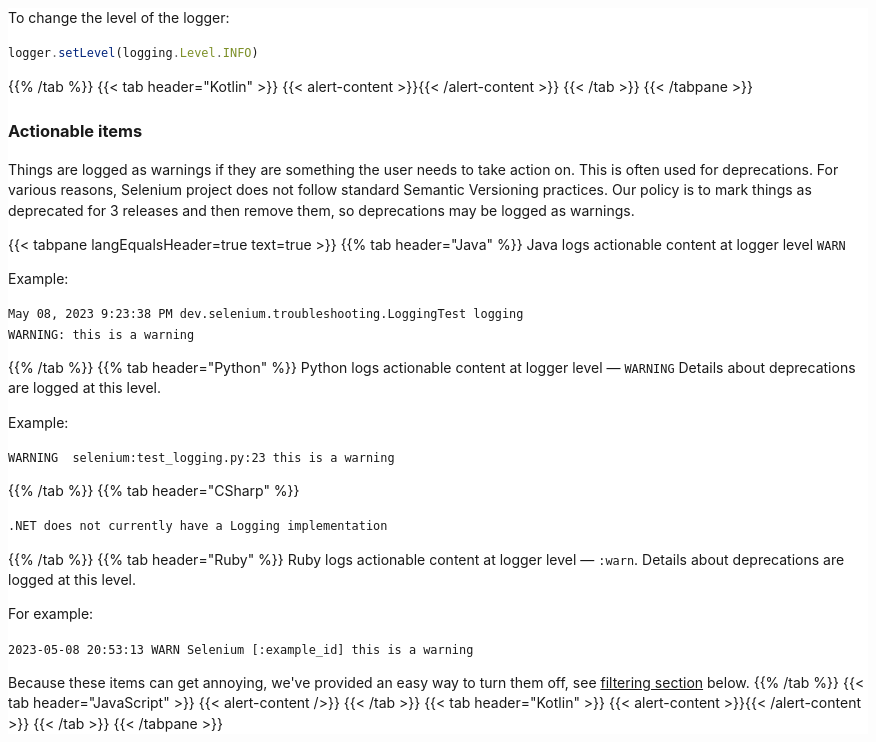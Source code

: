   To change the level of the logger:

```javascript
logger.setLevel(logging.Level.INFO)
```  
  {{% /tab %}}
  {{< tab header="Kotlin" >}}
  {{< alert-content >}}{{< /alert-content >}}
  {{< /tab >}}
{{< /tabpane >}}

### Actionable items

Things are logged as warnings if they are something the user needs to take action on. This is often used
for deprecations. For various reasons, Selenium project does not follow standard Semantic Versioning practices.
Our policy is to mark things as deprecated for 3 releases and then remove them, so deprecations
may be logged as warnings.

{{< tabpane langEqualsHeader=true text=true >}}
  {{% tab header="Java" %}}
Java logs actionable content at logger level `WARN`

Example:
```text
May 08, 2023 9:23:38 PM dev.selenium.troubleshooting.LoggingTest logging
WARNING: this is a warning
```
  {{% /tab %}}
  {{% tab header="Python" %}}
Python logs actionable content at logger level — `WARNING`
Details about deprecations are logged at this level.

Example:
```text
WARNING  selenium:test_logging.py:23 this is a warning
```
  {{% /tab %}}
  {{% tab header="CSharp" %}}
```text
.NET does not currently have a Logging implementation
```
  {{% /tab %}}
  {{% tab header="Ruby" %}}
Ruby logs actionable content at logger level — `:warn`.
Details about deprecations are logged at this level.

For example:
```text
2023-05-08 20:53:13 WARN Selenium [:example_id] this is a warning 
```
  Because these items can get annoying, we've provided an easy way to turn them off, see [filtering section](#logger-filtering) below.
  {{% /tab %}}
  {{< tab header="JavaScript" >}}
  {{< alert-content />}}
  {{< /tab >}}
  {{< tab header="Kotlin" >}}
  {{< alert-content >}}{{< /alert-content >}}
  {{< /tab >}}
{{< /tabpane >}}
